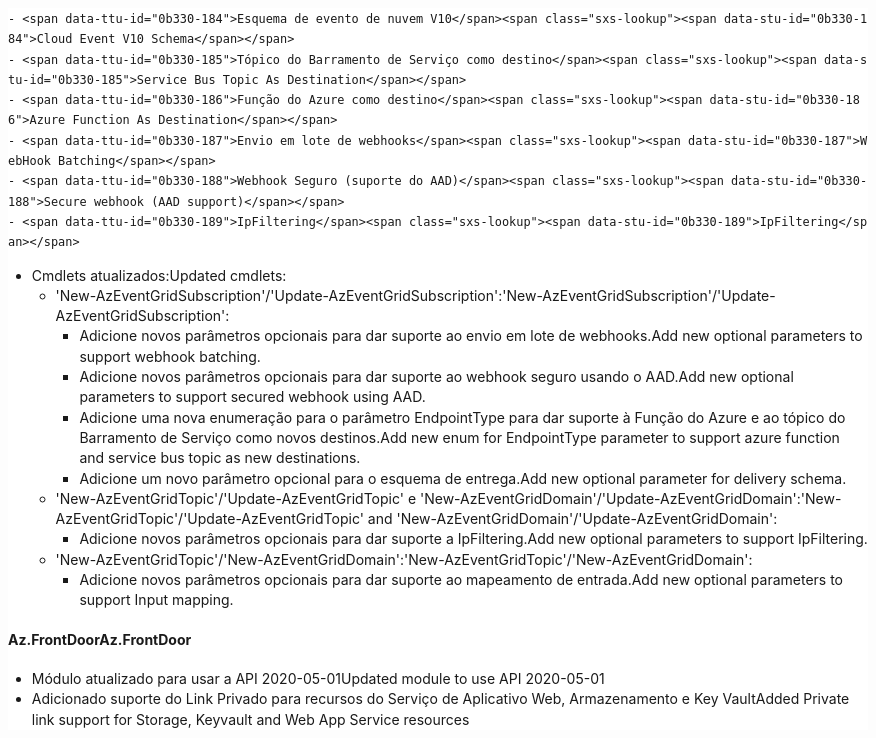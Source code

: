     - <span data-ttu-id="0b330-184">Esquema de evento de nuvem V10</span><span class="sxs-lookup"><span data-stu-id="0b330-184">Cloud Event V10 Schema</span></span>
    - <span data-ttu-id="0b330-185">Tópico do Barramento de Serviço como destino</span><span class="sxs-lookup"><span data-stu-id="0b330-185">Service Bus Topic As Destination</span></span>
    - <span data-ttu-id="0b330-186">Função do Azure como destino</span><span class="sxs-lookup"><span data-stu-id="0b330-186">Azure Function As Destination</span></span>
    - <span data-ttu-id="0b330-187">Envio em lote de webhooks</span><span class="sxs-lookup"><span data-stu-id="0b330-187">WebHook Batching</span></span>
    - <span data-ttu-id="0b330-188">Webhook Seguro (suporte do AAD)</span><span class="sxs-lookup"><span data-stu-id="0b330-188">Secure webhook (AAD support)</span></span>
    - <span data-ttu-id="0b330-189">IpFiltering</span><span class="sxs-lookup"><span data-stu-id="0b330-189">IpFiltering</span></span>
* <span data-ttu-id="0b330-190">Cmdlets atualizados:</span><span class="sxs-lookup"><span data-stu-id="0b330-190">Updated cmdlets:</span></span>
    - <span data-ttu-id="0b330-191">'New-AzEventGridSubscription'/'Update-AzEventGridSubscription':</span><span class="sxs-lookup"><span data-stu-id="0b330-191">'New-AzEventGridSubscription'/'Update-AzEventGridSubscription':</span></span>
        - <span data-ttu-id="0b330-192">Adicione novos parâmetros opcionais para dar suporte ao envio em lote de webhooks.</span><span class="sxs-lookup"><span data-stu-id="0b330-192">Add new optional parameters to support webhook batching.</span></span>
        - <span data-ttu-id="0b330-193">Adicione novos parâmetros opcionais para dar suporte ao webhook seguro usando o AAD.</span><span class="sxs-lookup"><span data-stu-id="0b330-193">Add new optional parameters to support secured webhook using AAD.</span></span>
        - <span data-ttu-id="0b330-194">Adicione uma nova enumeração para o parâmetro EndpointType para dar suporte à Função do Azure e ao tópico do Barramento de Serviço como novos destinos.</span><span class="sxs-lookup"><span data-stu-id="0b330-194">Add new enum for EndpointType parameter to support azure function and service bus topic as new destinations.</span></span>
        - <span data-ttu-id="0b330-195">Adicione um novo parâmetro opcional para o esquema de entrega.</span><span class="sxs-lookup"><span data-stu-id="0b330-195">Add new optional parameter for delivery schema.</span></span>
    - <span data-ttu-id="0b330-196">'New-AzEventGridTopic'/'Update-AzEventGridTopic' e 'New-AzEventGridDomain'/'Update-AzEventGridDomain':</span><span class="sxs-lookup"><span data-stu-id="0b330-196">'New-AzEventGridTopic'/'Update-AzEventGridTopic' and 'New-AzEventGridDomain'/'Update-AzEventGridDomain':</span></span>
        - <span data-ttu-id="0b330-197">Adicione novos parâmetros opcionais para dar suporte a IpFiltering.</span><span class="sxs-lookup"><span data-stu-id="0b330-197">Add new optional parameters to support IpFiltering.</span></span>
    - <span data-ttu-id="0b330-198">'New-AzEventGridTopic'/'New-AzEventGridDomain':</span><span class="sxs-lookup"><span data-stu-id="0b330-198">'New-AzEventGridTopic'/'New-AzEventGridDomain':</span></span>
        - <span data-ttu-id="0b330-199">Adicione novos parâmetros opcionais para dar suporte ao mapeamento de entrada.</span><span class="sxs-lookup"><span data-stu-id="0b330-199">Add new optional parameters to support Input mapping.</span></span>

#### <a name="azfrontdoor"></a><span data-ttu-id="0b330-200">Az.FrontDoor</span><span class="sxs-lookup"><span data-stu-id="0b330-200">Az.FrontDoor</span></span>
* <span data-ttu-id="0b330-201">Módulo atualizado para usar a API 2020-05-01</span><span class="sxs-lookup"><span data-stu-id="0b330-201">Updated module to use API 2020-05-01</span></span>
* <span data-ttu-id="0b330-202">Adicionado suporte do Link Privado para recursos do Serviço de Aplicativo Web, Armazenamento e Key Vault</span><span class="sxs-lookup"><span data-stu-id="0b330-202">Added Private link support for Storage, Keyvault and Web App Service resources</span></span>
